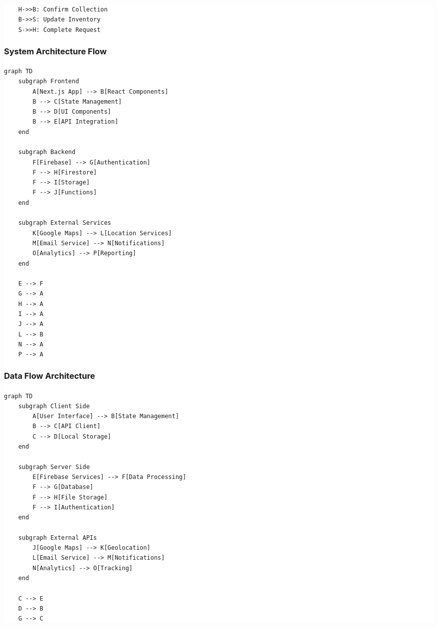 ```mermaid
    H->>B: Confirm Collection
    B->>S: Update Inventory
    S->>H: Complete Request
```

### System Architecture Flow
```mermaid
graph TD
    subgraph Frontend
        A[Next.js App] --> B[React Components]
        B --> C[State Management]
        B --> D[UI Components]
        B --> E[API Integration]
    end
    
    subgraph Backend
        F[Firebase] --> G[Authentication]
        F --> H[Firestore]
        F --> I[Storage]
        F --> J[Functions]
    end
    
    subgraph External Services
        K[Google Maps] --> L[Location Services]
        M[Email Service] --> N[Notifications]
        O[Analytics] --> P[Reporting]
    end
    
    E --> F
    G --> A
    H --> A
    I --> A
    J --> A
    L --> B
    N --> A
    P --> A
```

### Data Flow Architecture
```mermaid
graph TD
    subgraph Client Side
        A[User Interface] --> B[State Management]
        B --> C[API Client]
        C --> D[Local Storage]
    end
    
    subgraph Server Side
        E[Firebase Services] --> F[Data Processing]
        F --> G[Database]
        F --> H[File Storage]
        F --> I[Authentication]
    end
    
    subgraph External APIs
        J[Google Maps] --> K[Geolocation]
        L[Email Service] --> M[Notifications]
        N[Analytics] --> O[Tracking]
    end
    
    C --> E
    D --> B
    G --> C
```